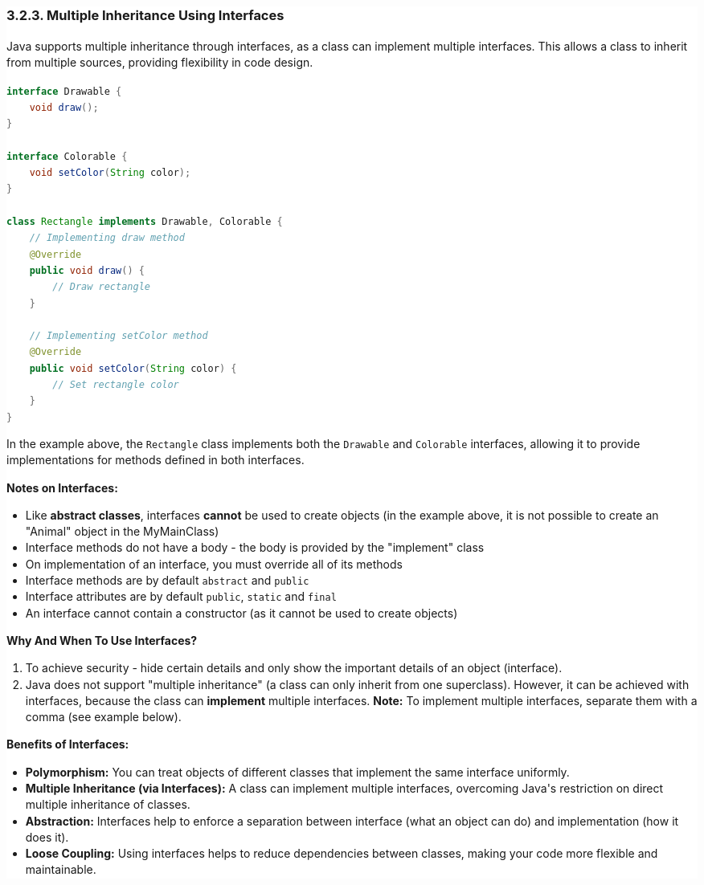 ### 3.2.3. Multiple Inheritance Using Interfaces

Java supports multiple inheritance through interfaces, as a class can implement multiple interfaces. This allows a class to inherit from multiple sources, providing flexibility in code design.

```java
interface Drawable {
    void draw();
}

interface Colorable {
    void setColor(String color);
}

class Rectangle implements Drawable, Colorable {
    // Implementing draw method
    @Override
    public void draw() {
        // Draw rectangle
    }

    // Implementing setColor method
    @Override
    public void setColor(String color) {
        // Set rectangle color
    }
}
```

In the example above, the `Rectangle` class implements both the `Drawable` and `Colorable` interfaces, allowing it to provide implementations for methods defined in both interfaces.

**Notes on Interfaces:**

- Like **abstract classes**, interfaces **cannot** be used to create objects (in the example above, it is not possible to create an "Animal" object in the MyMainClass)
- Interface methods do not have a body - the body is provided by the "implement" class
- On implementation of an interface, you must override all of its methods
- Interface methods are by default `abstract` and `public`
- Interface attributes are by default `public`, `static` and `final`
- An interface cannot contain a constructor (as it cannot be used to create objects)

**Why And When To Use Interfaces?**

1) To achieve security - hide certain details and only show the important details of an object (interface).
2) Java does not support "multiple inheritance" (a class can only inherit from one superclass). However, it can be achieved with interfaces, because the class can **implement** multiple interfaces. **Note:** To implement multiple interfaces, separate them with a comma (see example below).

**Benefits of Interfaces:**

- **Polymorphism:** You can treat objects of different classes that implement the same interface uniformly.
- **Multiple Inheritance (via Interfaces):** A class can implement multiple interfaces, overcoming Java's restriction on direct multiple inheritance of classes.
- **Abstraction:** Interfaces help to enforce a separation between interface (what an object can do) and implementation (how it does it).
- **Loose Coupling:** Using interfaces helps to reduce dependencies between classes, making your code more flexible and maintainable.
